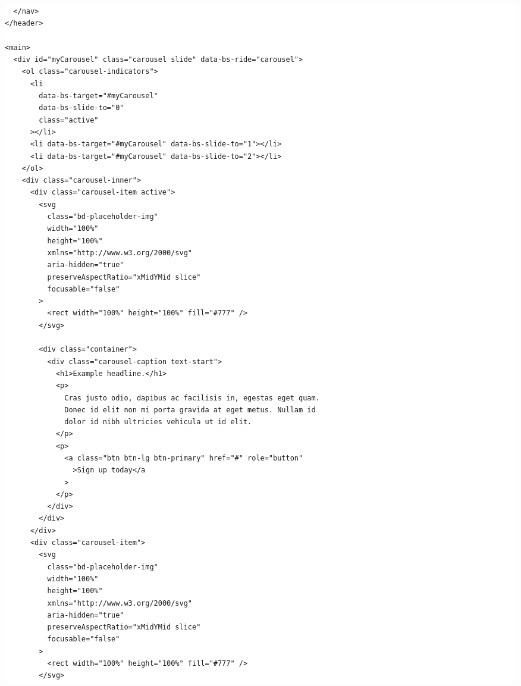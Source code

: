       </nav>
    </header>

    <main>
      <div id="myCarousel" class="carousel slide" data-bs-ride="carousel">
        <ol class="carousel-indicators">
          <li
            data-bs-target="#myCarousel"
            data-bs-slide-to="0"
            class="active"
          ></li>
          <li data-bs-target="#myCarousel" data-bs-slide-to="1"></li>
          <li data-bs-target="#myCarousel" data-bs-slide-to="2"></li>
        </ol>
        <div class="carousel-inner">
          <div class="carousel-item active">
            <svg
              class="bd-placeholder-img"
              width="100%"
              height="100%"
              xmlns="http://www.w3.org/2000/svg"
              aria-hidden="true"
              preserveAspectRatio="xMidYMid slice"
              focusable="false"
            >
              <rect width="100%" height="100%" fill="#777" />
            </svg>

            <div class="container">
              <div class="carousel-caption text-start">
                <h1>Example headline.</h1>
                <p>
                  Cras justo odio, dapibus ac facilisis in, egestas eget quam.
                  Donec id elit non mi porta gravida at eget metus. Nullam id
                  dolor id nibh ultricies vehicula ut id elit.
                </p>
                <p>
                  <a class="btn btn-lg btn-primary" href="#" role="button"
                    >Sign up today</a
                  >
                </p>
              </div>
            </div>
          </div>
          <div class="carousel-item">
            <svg
              class="bd-placeholder-img"
              width="100%"
              height="100%"
              xmlns="http://www.w3.org/2000/svg"
              aria-hidden="true"
              preserveAspectRatio="xMidYMid slice"
              focusable="false"
            >
              <rect width="100%" height="100%" fill="#777" />
            </svg>
